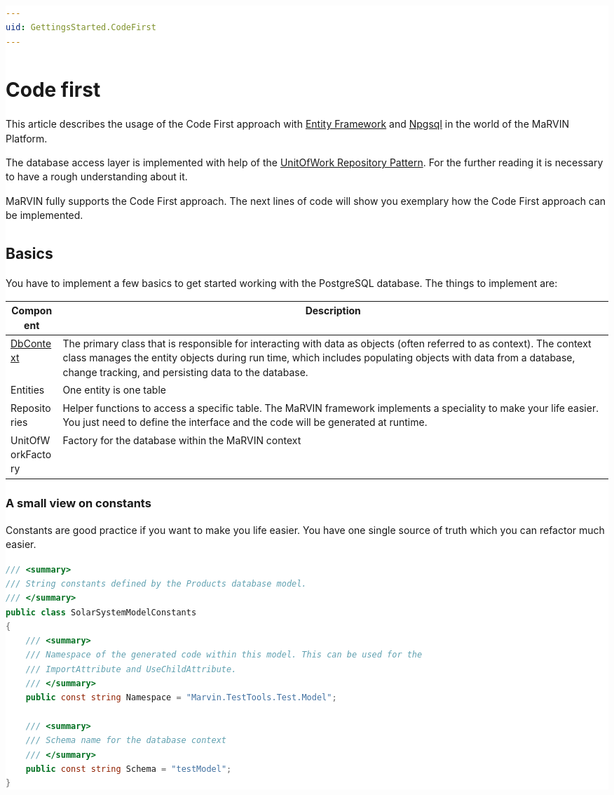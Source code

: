 ```yaml
---
uid: GettingsStarted.CodeFirst
---
```

# Code first

This article describes the usage of the Code First approach with [Entity Framework](https://docs.microsoft.com/en-us/ef/) and [Npgsql](http://www.npgsql.org) in the world of the MaRVIN Platform.

The database access layer is implemented with help of the [UnitOfWork Repository Pattern](xref:Model.UnitOfWorkPattern). For the further reading it is necessary to have a rough understanding about it.

MaRVIN fully supports the Code First approach. The next lines of code will show you exemplary how the Code First approach can be implemented.

## Basics

You have to implement a few basics to get started working with the PostgreSQL database. The things to implement are:

| Component | Description |
|-----------|-------------|
| [DbContext](https://msdn.microsoft.com/en-us/library/jj729737.aspx) | The primary class that is responsible for interacting with data as objects (often referred to as context). The context class manages the entity objects during run time, which includes populating objects with data from a database, change tracking, and persisting data to the database. |
| Entities | One entity is one table |
| Repositories | Helper functions to access a specific table. The MaRVIN framework implements a speciality to make your life easier. You just need to define the interface and the code will be generated at runtime. |
| UnitOfWorkFactory | Factory for the database within the MaRVIN context |

### A small view on constants

Constants are good practice if you want to make you life easier. You have one single source of truth which you can refactor much easier.

````cs
/// <summary>
/// String constants defined by the Products database model.
/// </summary>
public class SolarSystemModelConstants
{
    /// <summary>
    /// Namespace of the generated code within this model. This can be used for the
    /// ImportAttribute and UseChildAttribute.
    /// </summary>
    public const string Namespace = "Marvin.TestTools.Test.Model";

    /// <summary>
    /// Schema name for the database context
    /// </summary>
    public const string Schema = "testModel";
}
````
